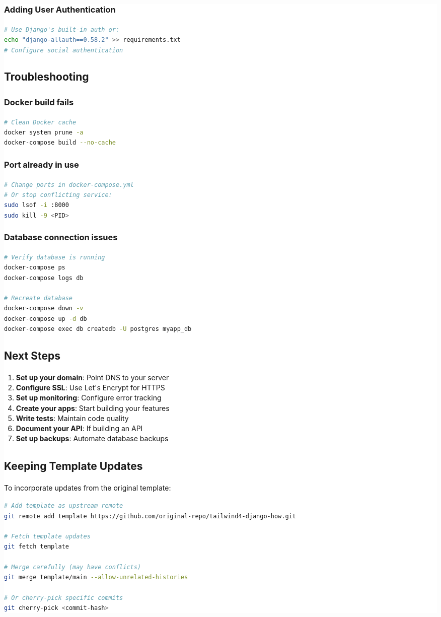 ### Adding User Authentication
```bash
# Use Django's built-in auth or:
echo "django-allauth==0.58.2" >> requirements.txt
# Configure social authentication
```

## Troubleshooting

### Docker build fails
```bash
# Clean Docker cache
docker system prune -a
docker-compose build --no-cache
```

### Port already in use
```bash
# Change ports in docker-compose.yml
# Or stop conflicting service:
sudo lsof -i :8000
sudo kill -9 <PID>
```

### Database connection issues
```bash
# Verify database is running
docker-compose ps
docker-compose logs db

# Recreate database
docker-compose down -v
docker-compose up -d db
docker-compose exec db createdb -U postgres myapp_db
```

## Next Steps

1. **Set up your domain**: Point DNS to your server
2. **Configure SSL**: Use Let's Encrypt for HTTPS
3. **Set up monitoring**: Configure error tracking
4. **Create your apps**: Start building your features
5. **Write tests**: Maintain code quality
6. **Document your API**: If building an API
7. **Set up backups**: Automate database backups

## Keeping Template Updates

To incorporate updates from the original template:

```bash
# Add template as upstream remote
git remote add template https://github.com/original-repo/tailwind4-django-how.git

# Fetch template updates
git fetch template

# Merge carefully (may have conflicts)
git merge template/main --allow-unrelated-histories

# Or cherry-pick specific commits
git cherry-pick <commit-hash>
```
